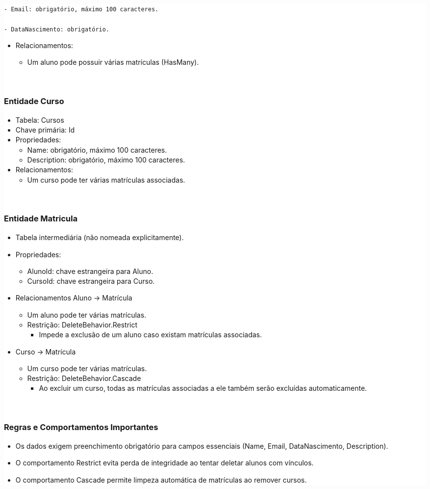     - Email: obrigatório, máximo 100 caracteres.

    - DataNascimento: obrigatório.

- Relacionamentos:

    - Um aluno pode possuir várias matrículas (HasMany).

<br> 

### Entidade Curso
- Tabela: Cursos
- Chave primária: Id
- Propriedades:
    - Name: obrigatório, máximo 100 caracteres.
    - Description: obrigatório, máximo 100 caracteres.
- Relacionamentos:
    - Um curso pode ter várias matrículas associadas.

<br>

### Entidade Matricula
- Tabela intermediária (não nomeada explicitamente).
- Propriedades:
    - AlunoId: chave estrangeira para Aluno.
    - CursoId: chave estrangeira para Curso.
- Relacionamentos Aluno → Matrícula
    - Um aluno pode ter várias matrículas.
    - Restrição: DeleteBehavior.Restrict
        - Impede a exclusão de um aluno caso existam matrículas associadas.

- Curso → Matrícula
    - Um curso pode ter várias matrículas.
    - Restrição: DeleteBehavior.Cascade
        - Ao excluir um curso, todas as matrículas associadas a ele também serão excluídas automaticamente.

<br>

### Regras e Comportamentos Importantes
- Os dados exigem preenchimento obrigatório para campos essenciais (Name, Email, DataNascimento, Description).

- O comportamento Restrict evita perda de integridade ao tentar deletar alunos com vínculos.

- O comportamento Cascade permite limpeza automática de matrículas ao remover cursos.